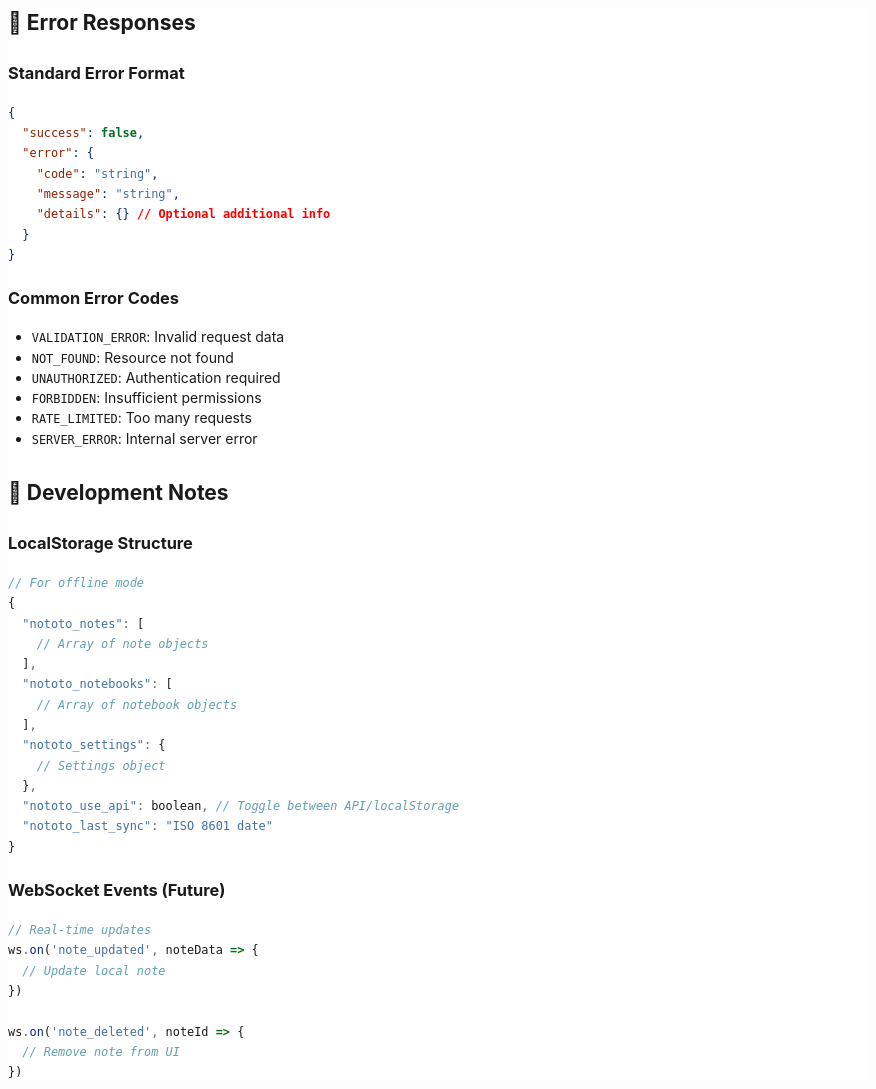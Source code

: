 ## 🚨 Error Responses

### Standard Error Format

```json
{
  "success": false,
  "error": {
    "code": "string",
    "message": "string",
    "details": {} // Optional additional info
  }
}
```

### Common Error Codes

- `VALIDATION_ERROR`: Invalid request data
- `NOT_FOUND`: Resource not found
- `UNAUTHORIZED`: Authentication required
- `FORBIDDEN`: Insufficient permissions
- `RATE_LIMITED`: Too many requests
- `SERVER_ERROR`: Internal server error

## 🔧 Development Notes

### LocalStorage Structure

```javascript
// For offline mode
{
  "nototo_notes": [
    // Array of note objects
  ],
  "nototo_notebooks": [
    // Array of notebook objects
  ],
  "nototo_settings": {
    // Settings object
  },
  "nototo_use_api": boolean, // Toggle between API/localStorage
  "nototo_last_sync": "ISO 8601 date"
}
```

### WebSocket Events (Future)

```javascript
// Real-time updates
ws.on('note_updated', noteData => {
  // Update local note
})

ws.on('note_deleted', noteId => {
  // Remove note from UI
})
```
